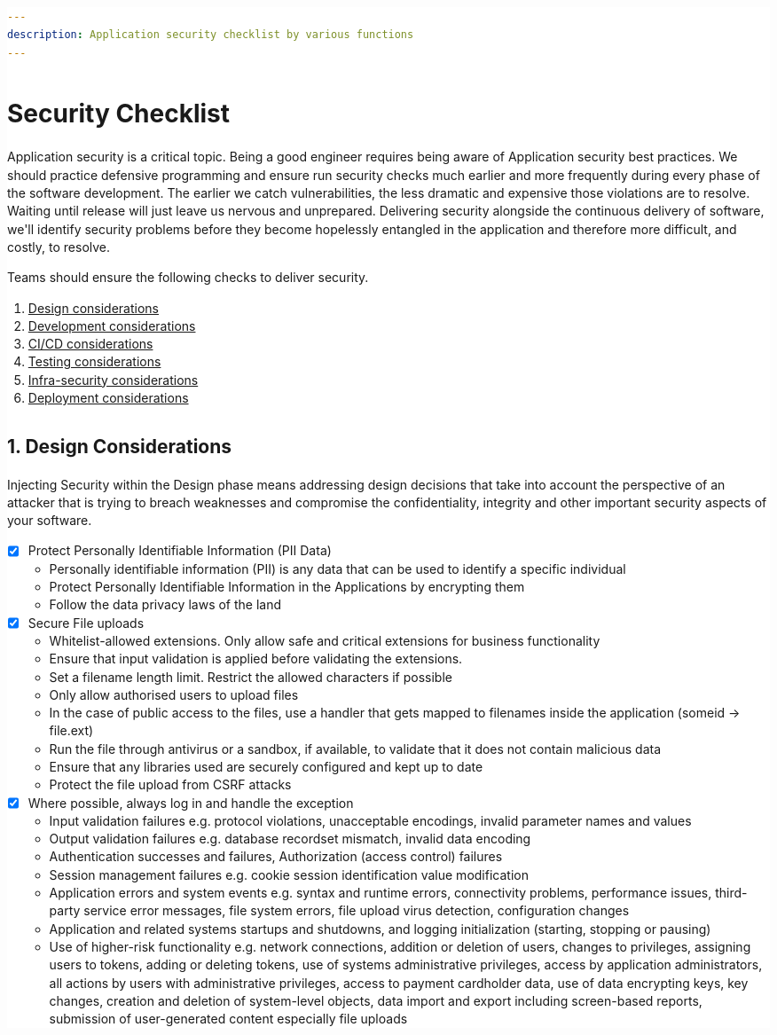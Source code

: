 ```yaml
---
description: Application security checklist by various functions
---
```


# Security Checklist

Application security is a critical topic. Being a good engineer requires being aware of Application security best practices. We should practice defensive programming and ensure run security checks much earlier and more frequently during every phase of the software development. The earlier we catch vulnerabilities, the less dramatic and expensive those violations are to resolve. Waiting until release will just leave us nervous and unprepared. Delivering security alongside the continuous delivery of software, we'll identify security problems before they become hopelessly entangled in the application and therefore more difficult, and costly, to resolve.&#x20;

Teams should ensure the following checks to deliver security.

1. [Design considerations](./#id-1.-design-considerations)
2. [Development considerations](./#id-2.-development-considerations)
3. [CI/CD considerations](./#id-3.-ci-cd-considerations)
4. [Testing considerations](./#id-4.-testing-considerations)
5. [Infra-security considerations](./#id-5.-infra-security-considerations)
6. [Deployment considerations](./#id-6.-deployment-considerations)

## 1. Design Considerations

Injecting Security within the Design phase means addressing design decisions that take into account the perspective of an attacker that is trying to breach weaknesses and compromise the confidentiality, integrity and other important security aspects of your software.&#x20;

* [x] Protect Personally Identifiable Information (PII Data)
  * Personally identifiable information (PII) is any data that can be used to identify a specific individual
  * Protect Personally Identifiable Information in the Applications by encrypting them
  * Follow the data privacy laws of the land
* [x] Secure File uploads
  * Whitelist-allowed extensions. Only allow safe and critical extensions for business functionality
  * Ensure that input validation is applied before validating the extensions.
  * Set a filename length limit. Restrict the allowed characters if possible
  * Only allow authorised users to upload files
  * In the case of public access to the files, use a handler that gets mapped to filenames inside the application (someid -> file.ext)
  * Run the file through antivirus or a sandbox, if available, to validate that it does not contain malicious data
  * Ensure that any libraries used are securely configured and kept up to date
  * Protect the file upload from CSRF attacks
* [x] Where possible, always log in and handle the exception
  * Input validation failures e.g. protocol violations, unacceptable encodings, invalid parameter names and values
  * Output validation failures e.g. database recordset mismatch, invalid data encoding
  * Authentication successes and failures, Authorization (access control) failures
  * Session management failures e.g. cookie session identification value modification
  * Application errors and system events e.g. syntax and runtime errors, connectivity problems, performance issues, third-party service error messages, file system errors, file upload virus detection, configuration changes
  * Application and related systems startups and shutdowns, and logging initialization (starting, stopping or pausing)
  * Use of higher-risk functionality e.g. network connections, addition or deletion of users, changes to privileges, assigning users to tokens, adding or deleting tokens, use of systems administrative privileges, access by application administrators, all actions by users with administrative privileges, access to payment cardholder data, use of data encrypting keys, key changes, creation and deletion of system-level objects, data import and export including screen-based reports, submission of user-generated content especially file uploads